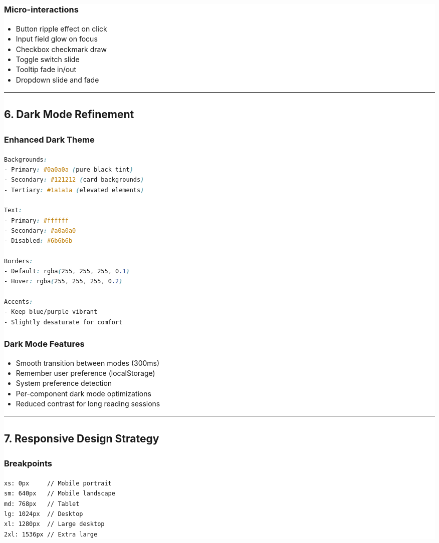 ```tsx
```

### Micro-interactions
- Button ripple effect on click
- Input field glow on focus
- Checkbox checkmark draw
- Toggle switch slide
- Tooltip fade in/out
- Dropdown slide and fade

---

## 6. Dark Mode Refinement

### Enhanced Dark Theme
```css
Backgrounds:
- Primary: #0a0a0a (pure black tint)
- Secondary: #121212 (card backgrounds)
- Tertiary: #1a1a1a (elevated elements)

Text:
- Primary: #ffffff
- Secondary: #a0a0a0
- Disabled: #6b6b6b

Borders:
- Default: rgba(255, 255, 255, 0.1)
- Hover: rgba(255, 255, 255, 0.2)

Accents:
- Keep blue/purple vibrant
- Slightly desaturate for comfort
```

### Dark Mode Features
- Smooth transition between modes (300ms)
- Remember user preference (localStorage)
- System preference detection
- Per-component dark mode optimizations
- Reduced contrast for long reading sessions

---

## 7. Responsive Design Strategy

### Breakpoints
```tsx
xs: 0px     // Mobile portrait
sm: 640px   // Mobile landscape  
md: 768px   // Tablet
lg: 1024px  // Desktop
xl: 1280px  // Large desktop
2xl: 1536px // Extra large
```
